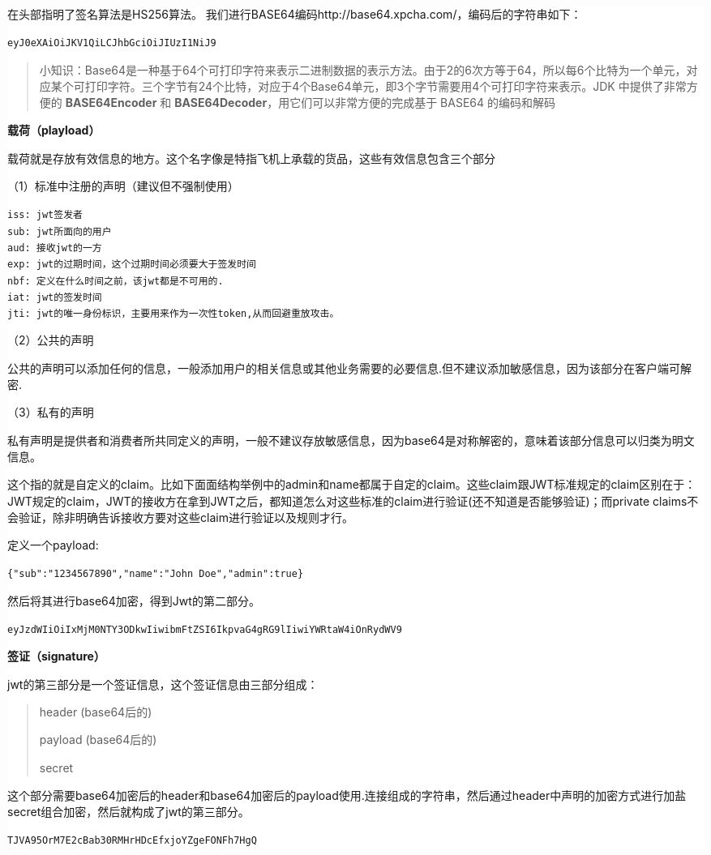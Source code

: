 在头部指明了签名算法是HS256算法。 我们进行BASE64编码http://base64.xpcha.com/，编码后的字符串如下：

```
eyJ0eXAiOiJKV1QiLCJhbGciOiJIUzI1NiJ9
```

> 小知识：Base64是一种基于64个可打印字符来表示二进制数据的表示方法。由于2的6次方等于64，所以每6个比特为一个单元，对应某个可打印字符。三个字节有24个比特，对应于4个Base64单元，即3个字节需要用4个可打印字符来表示。JDK 中提供了非常方便的 **BASE64Encoder** 和 **BASE64Decoder**，用它们可以非常方便的完成基于 BASE64 的编码和解码

**载荷（playload）**

载荷就是存放有效信息的地方。这个名字像是特指飞机上承载的货品，这些有效信息包含三个部分

（1）标准中注册的声明（建议但不强制使用）

```
iss: jwt签发者
sub: jwt所面向的用户
aud: 接收jwt的一方
exp: jwt的过期时间，这个过期时间必须要大于签发时间
nbf: 定义在什么时间之前，该jwt都是不可用的.
iat: jwt的签发时间
jti: jwt的唯一身份标识，主要用来作为一次性token,从而回避重放攻击。
```

（2）公共的声明

公共的声明可以添加任何的信息，一般添加用户的相关信息或其他业务需要的必要信息.但不建议添加敏感信息，因为该部分在客户端可解密.   

（3）私有的声明

私有声明是提供者和消费者所共同定义的声明，一般不建议存放敏感信息，因为base64是对称解密的，意味着该部分信息可以归类为明文信息。

这个指的就是自定义的claim。比如下面面结构举例中的admin和name都属于自定的claim。这些claim跟JWT标准规定的claim区别在于：JWT规定的claim，JWT的接收方在拿到JWT之后，都知道怎么对这些标准的claim进行验证(还不知道是否能够验证)；而private claims不会验证，除非明确告诉接收方要对这些claim进行验证以及规则才行。

定义一个payload:

```
{"sub":"1234567890","name":"John Doe","admin":true}
```

然后将其进行base64加密，得到Jwt的第二部分。

```
eyJzdWIiOiIxMjM0NTY3ODkwIiwibmFtZSI6IkpvaG4gRG9lIiwiYWRtaW4iOnRydWV9
```

**签证（signature）**

jwt的第三部分是一个签证信息，这个签证信息由三部分组成：

> header (base64后的)
>
> payload (base64后的)
>
> secret

这个部分需要base64加密后的header和base64加密后的payload使用.连接组成的字符串，然后通过header中声明的加密方式进行加盐secret组合加密，然后就构成了jwt的第三部分。

```
TJVA95OrM7E2cBab30RMHrHDcEfxjoYZgeFONFh7HgQ
```
